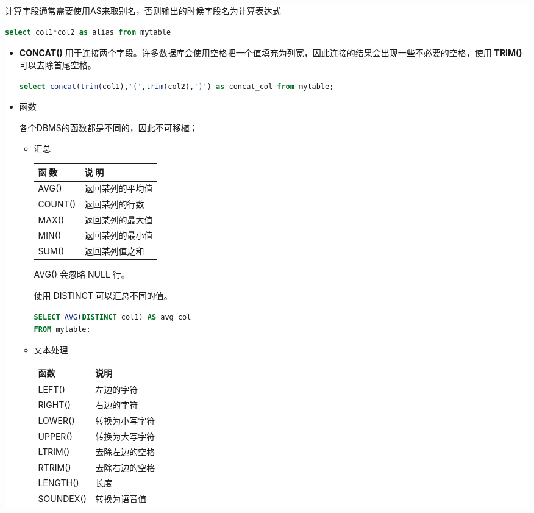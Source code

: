   计算字段通常需要使用AS来取别名，否则输出的时候字段名为计算表达式

  ```sql
  select col1*col2 as alias from mytable
  ```

  - **CONCAT()** 用于连接两个字段。许多数据库会使用空格把一个值填充为列宽，因此连接的结果会出现一些不必要的空格，使用 **TRIM()** 可以去除首尾空格。

    ```sql
    select concat(trim(col1),'(',trim(col2),')') as concat_col from mytable; 
    ```

- 函数

  各个DBMS的函数都是不同的，因此不可移植；

  - 汇总

    | 函 数   | 说 明            |
    | ------- | ---------------- |
    | AVG()   | 返回某列的平均值 |
    | COUNT() | 返回某列的行数   |
    | MAX()   | 返回某列的最大值 |
    | MIN()   | 返回某列的最小值 |
    | SUM()   | 返回某列值之和   |

    AVG() 会忽略 NULL 行。

    使用 DISTINCT 可以汇总不同的值。

    ```sql
    SELECT AVG(DISTINCT col1) AS avg_col
    FROM mytable;
    ```

  - 文本处理

    | 函数      | 说明           |
    | --------- | -------------- |
    | LEFT()    | 左边的字符     |
    | RIGHT()   | 右边的字符     |
    | LOWER()   | 转换为小写字符 |
    | UPPER()   | 转换为大写字符 |
    | LTRIM()   | 去除左边的空格 |
    | RTRIM()   | 去除右边的空格 |
    | LENGTH()  | 长度           |
    | SOUNDEX() | 转换为语音值   |
